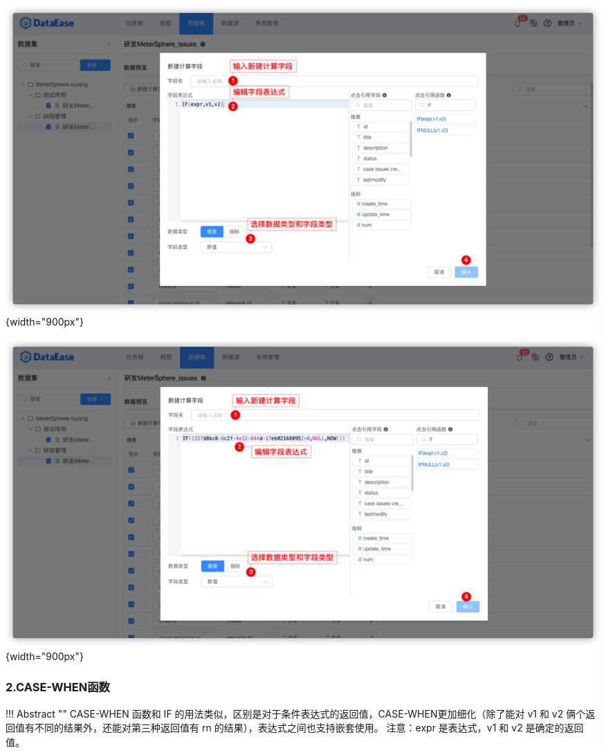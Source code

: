 ![image.png](../img/calculate_fields/IF函数-1.png){width="900px"}

![image.png](../img/calculate_fields/IF函数-2.png){width="900px"}
### 2.CASE-WHEN函数

!!! Abstract ""
    CASE-WHEN 函数和 IF 的用法类似，区别是对于条件表达式的返回值，CASE-WHEN更加细化（除了能对 v1 和 v2 俩个返回值有不同的结果外，还能对第三种返回值有 rn 的结果），表达式之间也支持嵌套使用。
    注意：expr 是表达式，v1 和 v2 是确定的返回值。
